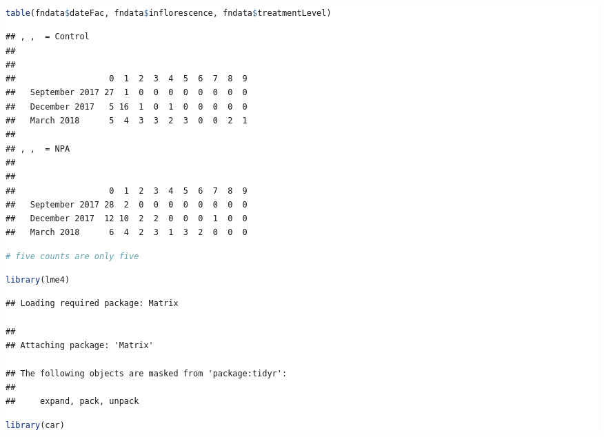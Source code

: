 ``` r
table(fndata$dateFac, fndata$inflorescence, fndata$treatmentLevel)
```

    ## , ,  = Control
    ## 
    ##                 
    ##                   0  1  2  3  4  5  6  7  8  9
    ##   September 2017 27  1  0  0  0  0  0  0  0  0
    ##   December 2017   5 16  1  0  1  0  0  0  0  0
    ##   March 2018      5  4  3  3  2  3  0  0  2  1
    ## 
    ## , ,  = NPA
    ## 
    ##                 
    ##                   0  1  2  3  4  5  6  7  8  9
    ##   September 2017 28  2  0  0  0  0  0  0  0  0
    ##   December 2017  12 10  2  2  0  0  0  1  0  0
    ##   March 2018      6  4  2  3  1  3  2  0  0  0

``` r
# five counts are only five
```

``` r
library(lme4)
```

    ## Loading required package: Matrix

    ## 
    ## Attaching package: 'Matrix'

    ## The following objects are masked from 'package:tidyr':
    ## 
    ##     expand, pack, unpack

``` r
library(car)
```

